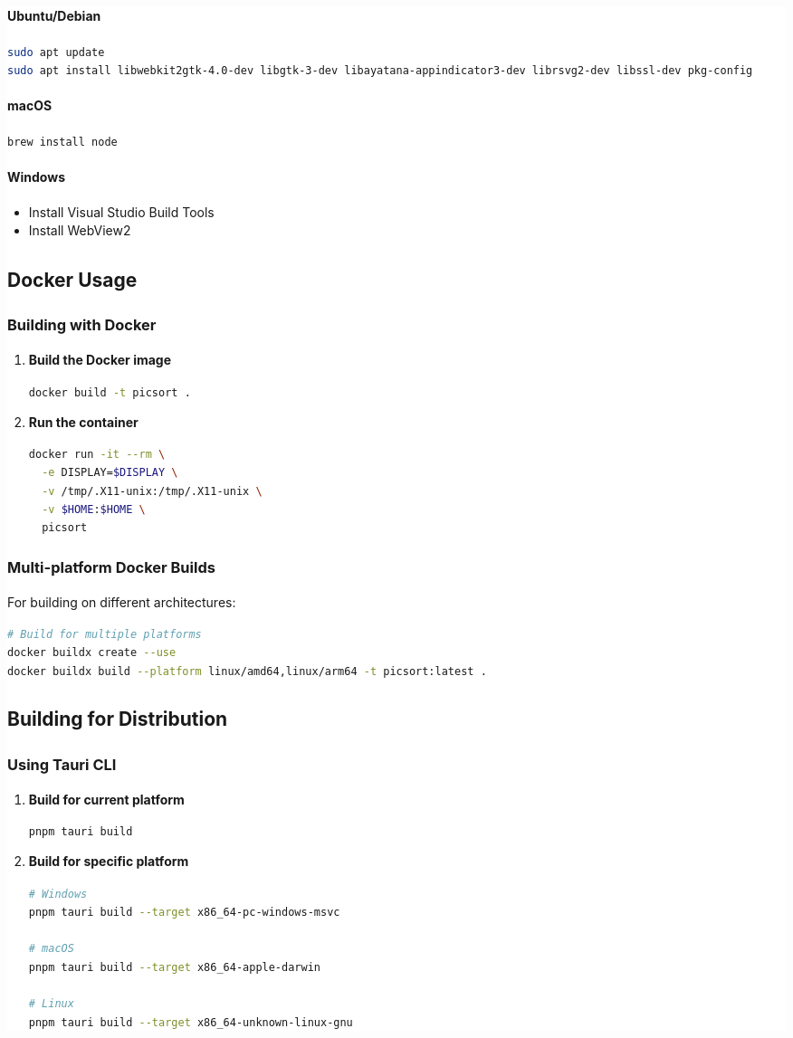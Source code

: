 #### Ubuntu/Debian
```bash
sudo apt update
sudo apt install libwebkit2gtk-4.0-dev libgtk-3-dev libayatana-appindicator3-dev librsvg2-dev libssl-dev pkg-config
```

#### macOS
```bash
brew install node
```

#### Windows
- Install Visual Studio Build Tools
- Install WebView2

## Docker Usage

### Building with Docker

1. **Build the Docker image**
   ```bash
   docker build -t picsort .
   ```

2. **Run the container**
   ```bash
   docker run -it --rm \
     -e DISPLAY=$DISPLAY \
     -v /tmp/.X11-unix:/tmp/.X11-unix \
     -v $HOME:$HOME \
     picsort
   ```

### Multi-platform Docker Builds

For building on different architectures:

```bash
# Build for multiple platforms
docker buildx create --use
docker buildx build --platform linux/amd64,linux/arm64 -t picsort:latest .
```

## Building for Distribution

### Using Tauri CLI

1. **Build for current platform**
   ```bash
   pnpm tauri build
   ```

2. **Build for specific platform**
   ```bash
   # Windows
   pnpm tauri build --target x86_64-pc-windows-msvc
   
   # macOS
   pnpm tauri build --target x86_64-apple-darwin
   
   # Linux
   pnpm tauri build --target x86_64-unknown-linux-gnu
   ```
